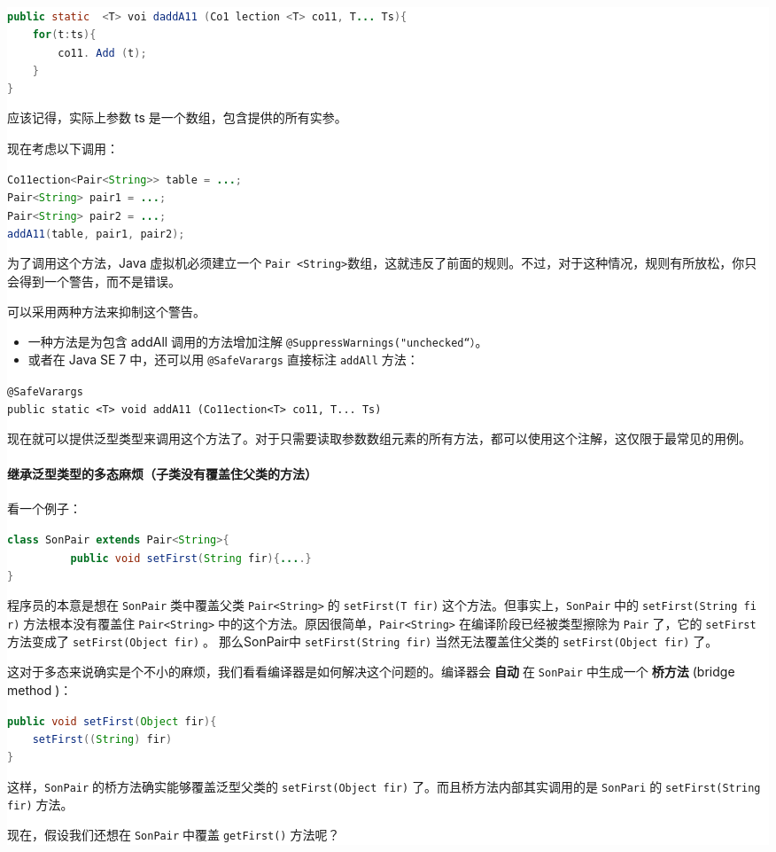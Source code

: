 ```java
public static  <T> voi daddA11 (Co1 lection <T> co11, T... Ts){
    for(t:ts){
        co11. Add (t);
    }
}
```

应该记得，实际上参数 ts 是一个数组，包含提供的所有实参。

现在考虑以下调用：

```java
Co11ection<Pair<String>> table = ...;
Pair<String> pair1 = ...;
Pair<String> pair2 = ...;
addA11(table, pair1, pair2);
```

为了调用这个方法，Java 虚拟机必须建立一个 `Pair <String>`数组，这就违反了前面的规则。不过，对于这种情况，规则有所放松，你只会得到一个警告，而不是错误。

可以采用两种方法来抑制这个警告。

- 一种方法是为包含 addAll 调用的方法增加注解 `@SuppressWarnings("unchecked“）`。
- 或者在 Java SE 7 中，还可以用 `@SafeVarargs` 直接标注 `addAll` 方法：

```
@SafeVarargs
public static <T> void addA11 (Co11ection<T> co11, T... Ts)
```

现在就可以提供泛型类型来调用这个方法了。对于只需要读取参数数组元素的所有方法，都可以使用这个注解，这仅限于最常见的用例。

#### 继承泛型类型的多态麻烦（子类没有覆盖住父类的方法）

看一个例子：

```java
class SonPair extends Pair<String>{  
          public void setFirst(String fir){....}  
}  
```

程序员的本意是想在 `SonPair` 类中覆盖父类 `Pair<String>` 的 `setFirst(T fir)` 这个方法。但事实上，`SonPair` 中的 `setFirst(String fir)` 方法根本没有覆盖住 `Pair<String>` 中的这个方法。原因很简单，`Pair<String>` 在编译阶段已经被类型擦除为 `Pair` 了，它的 `setFirst` 方法变成了 `setFirst(Object fir)` 。 那么SonPair中 `setFirst(String fir)` 当然无法覆盖住父类的 `setFirst(Object fir)` 了。

这对于多态来说确实是个不小的麻烦，我们看看编译器是如何解决这个问题的。编译器会 **自动** 在 `SonPair` 中生成一个 **桥方法** (bridge method )：

```java
public void setFirst(Object fir){
    setFirst((String) fir)
} 
```

这样，`SonPair` 的桥方法确实能够覆盖泛型父类的 `setFirst(Object fir)` 了。而且桥方法内部其实调用的是 `SonPari` 的 `setFirst(String fir)` 方法。

现在，假设我们还想在 `SonPair` 中覆盖 `getFirst()` 方法呢？

